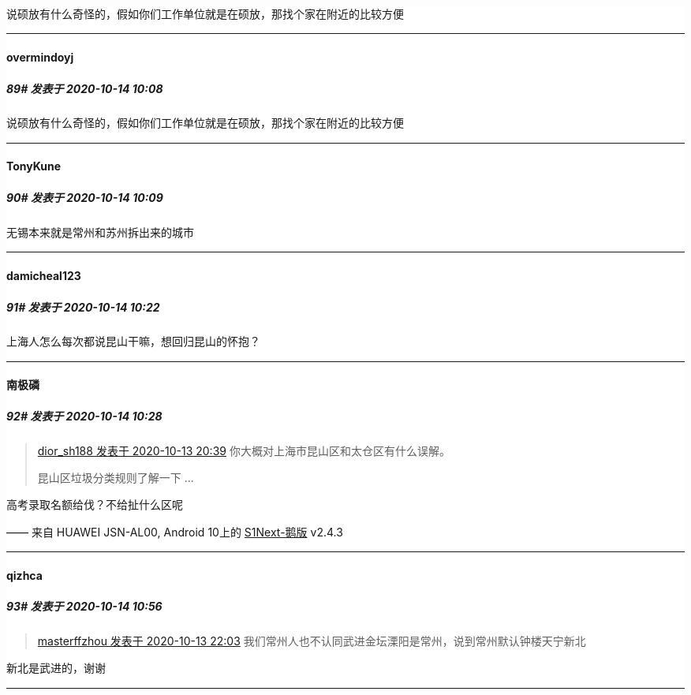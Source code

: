 
说硕放有什么奇怪的，假如你们工作单位就是在硕放，那找个家在附近的比较方便


-----

####  overmindoyj  
##### 89#       发表于 2020-10-14 10:08


说硕放有什么奇怪的，假如你们工作单位就是在硕放，那找个家在附近的比较方便


-----

####  TonyKune  
##### 90#       发表于 2020-10-14 10:09


无锡本来就是常州和苏州拆出来的城市


-----

####  damicheal123  
##### 91#       发表于 2020-10-14 10:22


上海人怎么每次都说昆山干嘛，想回归昆山的怀抱？


-----

####  南极磷  
##### 92#       发表于 2020-10-14 10:28


<blockquote><a href="httphttps://bbs.saraba1st.com/2b/forum.php?mod=redirect&amp;goto=findpost&amp;pid=49042429&amp;ptid=1965019" target="_blank">dior_sh188 发表于 2020-10-13 20:39</a>
你大概对上海市昆山区和太仓区有什么误解。


昆山区垃圾分类规则了解一下 ...</blockquote>
高考录取名额给伐？不给扯什么区呢

—— 来自 HUAWEI JSN-AL00, Android 10上的 [S1Next-鹅版](https://github.com/ykrank/S1-Next/releases) v2.4.3


-----

####  qizhca  
##### 93#       发表于 2020-10-14 10:56


<blockquote><a href="httphttps://bbs.saraba1st.com/2b/forum.php?mod=redirect&amp;goto=findpost&amp;pid=49043283&amp;ptid=1965019" target="_blank">masterffzhou 发表于 2020-10-13 22:03</a>
我们常州人也不认同武进金坛溧阳是常州，说到常州默认钟楼天宁新北</blockquote>
新北是武进的，谢谢


-----
